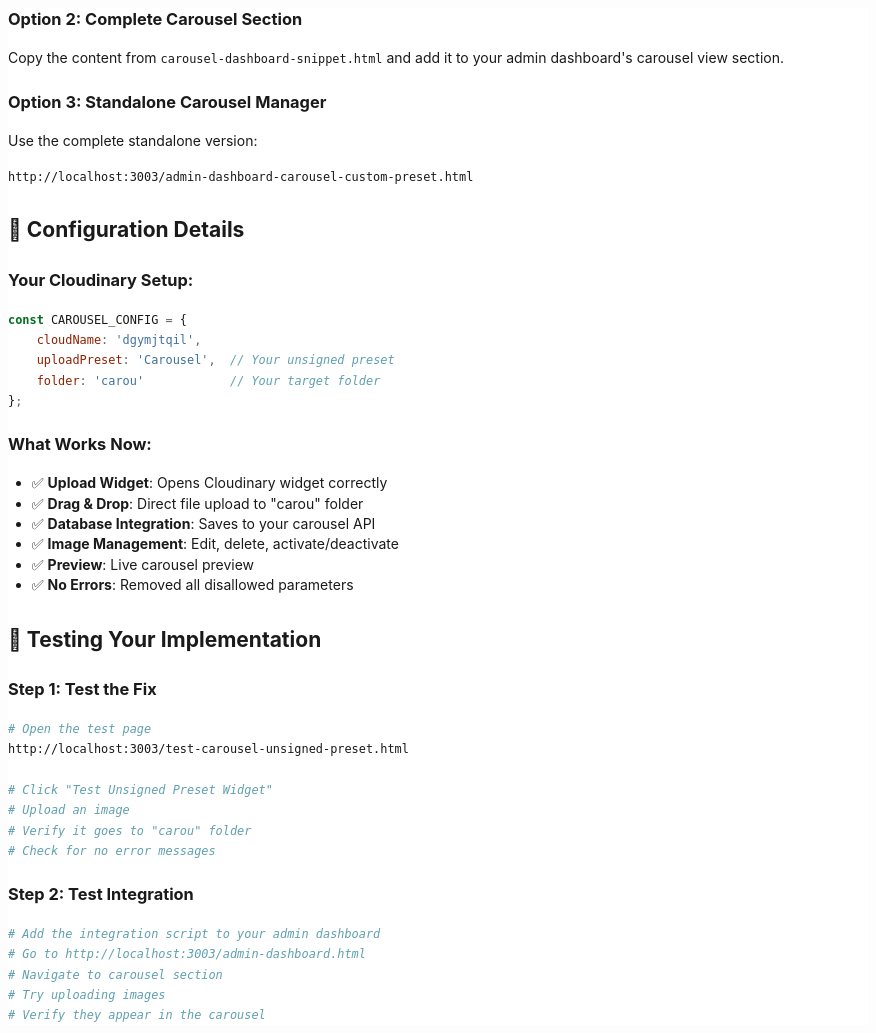 ### **Option 2: Complete Carousel Section**

Copy the content from `carousel-dashboard-snippet.html` and add it to your admin dashboard's carousel view section.

### **Option 3: Standalone Carousel Manager**

Use the complete standalone version:
```
http://localhost:3003/admin-dashboard-carousel-custom-preset.html
```

## 🔧 **Configuration Details**

### **Your Cloudinary Setup:**
```javascript
const CAROUSEL_CONFIG = {
    cloudName: 'dgymjtqil',
    uploadPreset: 'Carousel',  // Your unsigned preset
    folder: 'carou'            // Your target folder
};
```

### **What Works Now:**
- ✅ **Upload Widget**: Opens Cloudinary widget correctly
- ✅ **Drag & Drop**: Direct file upload to "carou" folder
- ✅ **Database Integration**: Saves to your carousel API
- ✅ **Image Management**: Edit, delete, activate/deactivate
- ✅ **Preview**: Live carousel preview
- ✅ **No Errors**: Removed all disallowed parameters

## 🧪 **Testing Your Implementation**

### **Step 1: Test the Fix**
```bash
# Open the test page
http://localhost:3003/test-carousel-unsigned-preset.html

# Click "Test Unsigned Preset Widget"
# Upload an image
# Verify it goes to "carou" folder
# Check for no error messages
```

### **Step 2: Test Integration**
```bash
# Add the integration script to your admin dashboard
# Go to http://localhost:3003/admin-dashboard.html
# Navigate to carousel section
# Try uploading images
# Verify they appear in the carousel
```
